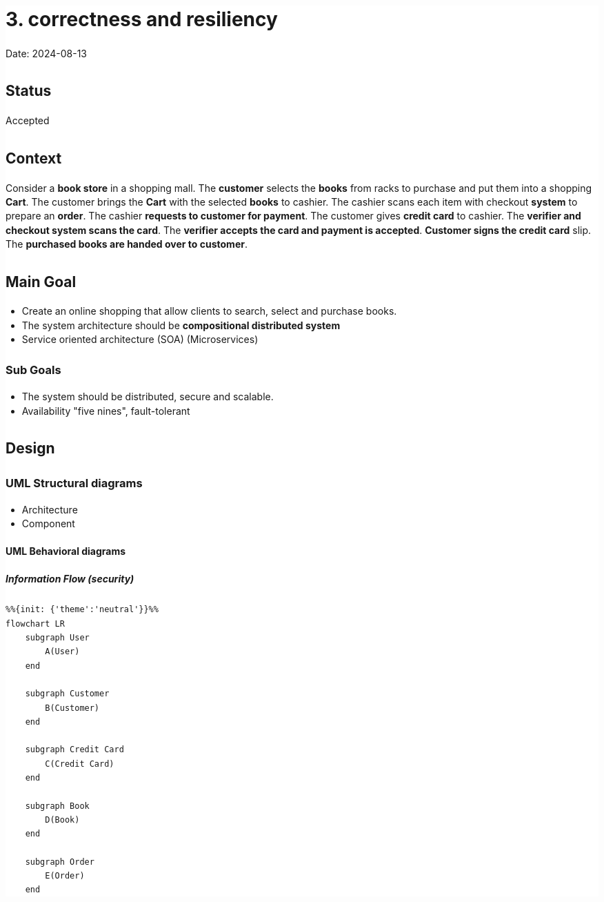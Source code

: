 # 3. correctness and resiliency

Date: 2024-08-13

## Status

Accepted

## Context

Consider a **book store** in a shopping mall. The **customer** selects the **books** from racks to purchase and put them into a shopping **Cart**. The customer brings the **Cart** with the selected **books** to cashier. The cashier scans each item with checkout **system** to prepare an **order**. The cashier **requests to customer for payment**. The customer gives **credit card** to cashier. The **verifier and checkout system scans the card**. The **verifier accepts the card and payment is accepted**. **Customer signs the credit card** slip. The **purchased books are handed over to customer**.

## Main Goal

- Create an online shopping that allow clients to search, select and purchase books.
- The system architecture should be **compositional distributed system**
- Service oriented architecture (SOA) (Microservices)

### Sub Goals

- The system should be distributed, secure and scalable.
- Availability "five nines", fault-tolerant

## Design

### UML Structural diagrams

- Architecture
- Component

#### UML Behavioral diagrams
  
##### Information Flow (security)

```mermaid
%%{init: {'theme':'neutral'}}%%
flowchart LR
    subgraph User
        A(User)
    end

    subgraph Customer
        B(Customer)
    end

    subgraph Credit Card
        C(Credit Card)
    end

    subgraph Book
        D(Book)
    end

    subgraph Order
        E(Order)
    end
```